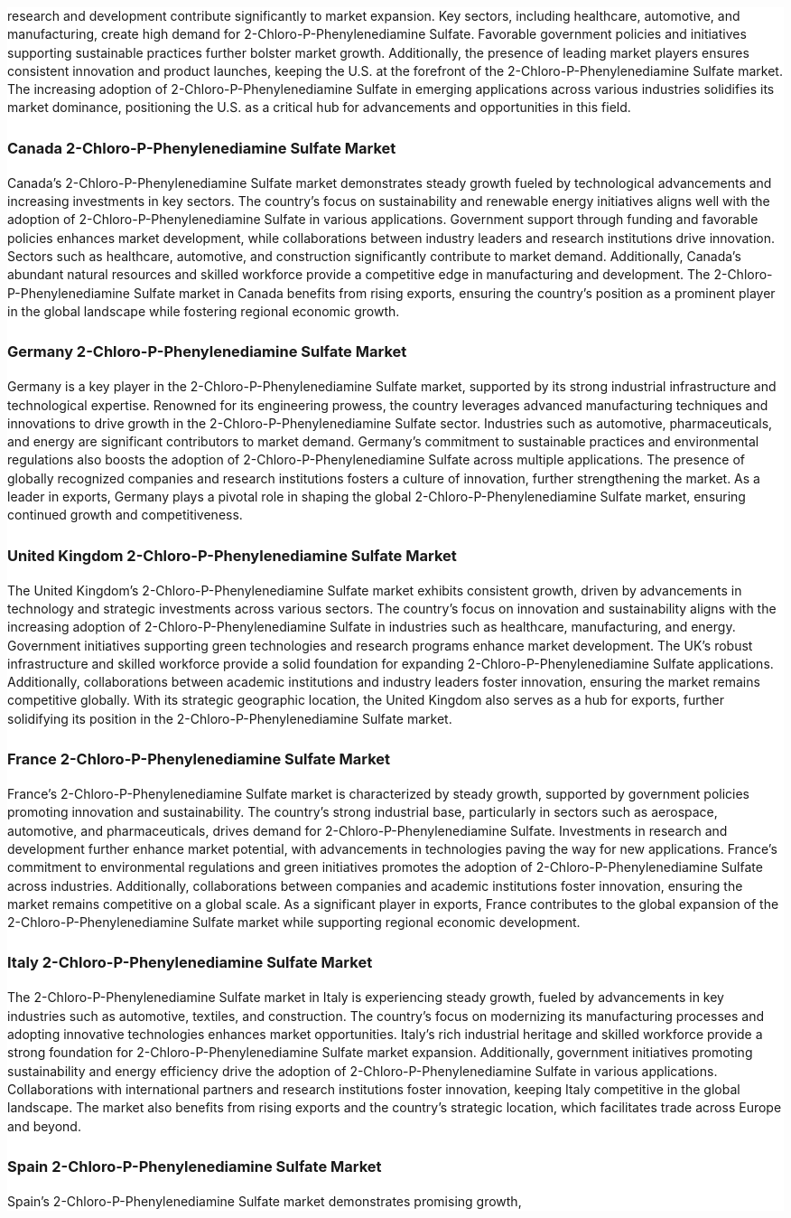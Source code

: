 research and development contribute significantly to market expansion. Key sectors, including healthcare, automotive, and manufacturing, create high demand for 2-Chloro-P-Phenylenediamine Sulfate. Favorable government policies and initiatives supporting sustainable practices further bolster market growth. Additionally, the presence of leading market players ensures consistent innovation and product launches, keeping the U.S. at the forefront of the 2-Chloro-P-Phenylenediamine Sulfate market. The increasing adoption of 2-Chloro-P-Phenylenediamine Sulfate in emerging applications across various industries solidifies its market dominance, positioning the U.S. as a critical hub for advancements and opportunities in this field.</p><h3>Canada 2-Chloro-P-Phenylenediamine Sulfate Market</h3><p>Canada&rsquo;s 2-Chloro-P-Phenylenediamine Sulfate market demonstrates steady growth fueled by technological advancements and increasing investments in key sectors. The country&rsquo;s focus on sustainability and renewable energy initiatives aligns well with the adoption of 2-Chloro-P-Phenylenediamine Sulfate in various applications. Government support through funding and favorable policies enhances market development, while collaborations between industry leaders and research institutions drive innovation. Sectors such as healthcare, automotive, and construction significantly contribute to market demand. Additionally, Canada&rsquo;s abundant natural resources and skilled workforce provide a competitive edge in manufacturing and development. The 2-Chloro-P-Phenylenediamine Sulfate market in Canada benefits from rising exports, ensuring the country&rsquo;s position as a prominent player in the global landscape while fostering regional economic growth.</p><h3>Germany 2-Chloro-P-Phenylenediamine Sulfate Market</h3><p>Germany is a key player in the 2-Chloro-P-Phenylenediamine Sulfate market, supported by its strong industrial infrastructure and technological expertise. Renowned for its engineering prowess, the country leverages advanced manufacturing techniques and innovations to drive growth in the 2-Chloro-P-Phenylenediamine Sulfate sector. Industries such as automotive, pharmaceuticals, and energy are significant contributors to market demand. Germany&rsquo;s commitment to sustainable practices and environmental regulations also boosts the adoption of 2-Chloro-P-Phenylenediamine Sulfate across multiple applications. The presence of globally recognized companies and research institutions fosters a culture of innovation, further strengthening the market. As a leader in exports, Germany plays a pivotal role in shaping the global 2-Chloro-P-Phenylenediamine Sulfate market, ensuring continued growth and competitiveness.</p><h3>United Kingdom 2-Chloro-P-Phenylenediamine Sulfate Market</h3><p>The United Kingdom&rsquo;s 2-Chloro-P-Phenylenediamine Sulfate market exhibits consistent growth, driven by advancements in technology and strategic investments across various sectors. The country&rsquo;s focus on innovation and sustainability aligns with the increasing adoption of 2-Chloro-P-Phenylenediamine Sulfate in industries such as healthcare, manufacturing, and energy. Government initiatives supporting green technologies and research programs enhance market development. The UK&rsquo;s robust infrastructure and skilled workforce provide a solid foundation for expanding 2-Chloro-P-Phenylenediamine Sulfate applications. Additionally, collaborations between academic institutions and industry leaders foster innovation, ensuring the market remains competitive globally. With its strategic geographic location, the United Kingdom also serves as a hub for exports, further solidifying its position in the 2-Chloro-P-Phenylenediamine Sulfate market.</p><h3>France 2-Chloro-P-Phenylenediamine Sulfate Market</h3><p>France&rsquo;s 2-Chloro-P-Phenylenediamine Sulfate market is characterized by steady growth, supported by government policies promoting innovation and sustainability. The country&rsquo;s strong industrial base, particularly in sectors such as aerospace, automotive, and pharmaceuticals, drives demand for 2-Chloro-P-Phenylenediamine Sulfate. Investments in research and development further enhance market potential, with advancements in technologies paving the way for new applications. France&rsquo;s commitment to environmental regulations and green initiatives promotes the adoption of 2-Chloro-P-Phenylenediamine Sulfate across industries. Additionally, collaborations between companies and academic institutions foster innovation, ensuring the market remains competitive on a global scale. As a significant player in exports, France contributes to the global expansion of the 2-Chloro-P-Phenylenediamine Sulfate market while supporting regional economic development.</p><h3>Italy 2-Chloro-P-Phenylenediamine Sulfate Market</h3><p>The 2-Chloro-P-Phenylenediamine Sulfate market in Italy is experiencing steady growth, fueled by advancements in key industries such as automotive, textiles, and construction. The country&rsquo;s focus on modernizing its manufacturing processes and adopting innovative technologies enhances market opportunities. Italy&rsquo;s rich industrial heritage and skilled workforce provide a strong foundation for 2-Chloro-P-Phenylenediamine Sulfate market expansion. Additionally, government initiatives promoting sustainability and energy efficiency drive the adoption of 2-Chloro-P-Phenylenediamine Sulfate in various applications. Collaborations with international partners and research institutions foster innovation, keeping Italy competitive in the global landscape. The market also benefits from rising exports and the country&rsquo;s strategic location, which facilitates trade across Europe and beyond.</p><h3>Spain 2-Chloro-P-Phenylenediamine Sulfate Market</h3><p>Spain&rsquo;s 2-Chloro-P-Phenylenediamine Sulfate market demonstrates promising growth,